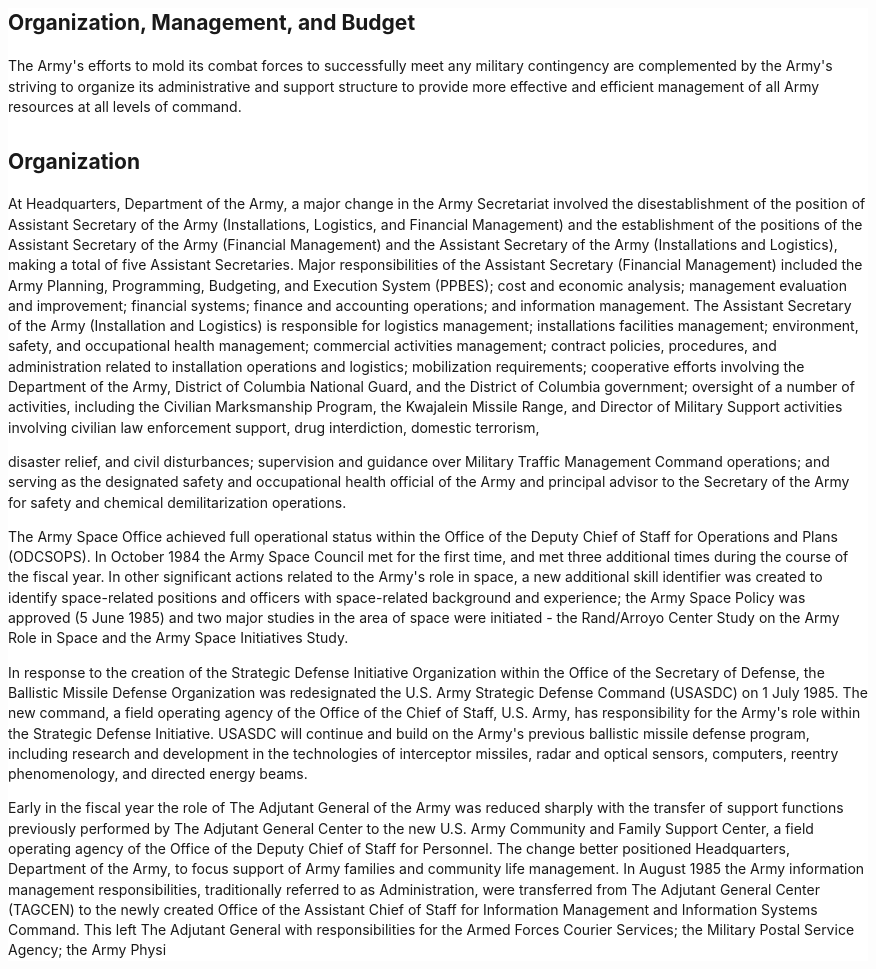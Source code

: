 

## Organization, Management, and Budget

The Army's efforts to mold its combat forces to successfully meet any military contingency are complemented by the Army's striving to organize its administrative and support structure to provide more effective and efficient management of all Army resources at all levels of command.

## Organization

At Headquarters, Department of the Army, a major change in the Army Secretariat involved the disestablishment of the position of Assistant Secretary of the Army (Installations, Logistics, and Financial Management) and the establishment of the positions of the Assistant Secretary of the Army (Financial Management) and the Assistant Secretary of the Army (Installations and Logistics), making a total of five Assistant Secretaries. Major responsibilities of the Assistant Secretary (Financial Management) included the Army Planning, Programming, Budgeting, and Execution System (PPBES); cost and economic analysis; management evaluation and improvement; financial systems; finance and accounting operations; and information management. The Assistant Secretary of the Army (Installation and Logistics) is responsible for logistics management; installations facilities management; environment, safety, and occupational health management; commercial activities management; contract policies, procedures, and administration related to installation operations and logistics; mobilization requirements; cooperative efforts involving the Department of the Army, District of Columbia National Guard, and the District of Columbia government; oversight of a number of activities, including the Civilian Marksmanship Program, the Kwajalein Missile Range, and Director of Military Support activities involving civilian law enforcement support, drug interdiction, domestic terrorism,



disaster relief, and civil disturbances; supervision and guidance over Military Traffic Management Command operations; and serving as the designated safety and occupational health official of the Army and principal advisor to the Secretary of the Army for safety and chemical demilitarization operations.

The Army Space Office achieved full operational status within the Office of the Deputy Chief of Staff for Operations and Plans (ODCSOPS). In October 1984 the Army Space Council met for the first time, and met three additional times during the course of the fiscal year. In other significant actions related to the Army's role in space, a new additional skill identifier was created to identify space-related positions and officers with space-related background and experience; the Army Space Policy was approved (5 June 1985) and two major studies in the area of space were initiated - the Rand/Arroyo Center Study on the Army Role in Space and the Army Space Initiatives Study.

In response to the creation of the Strategic Defense Initiative Organization within the Office of the Secretary of Defense, the Ballistic Missile Defense Organization was redesignated the U.S. Army Strategic Defense Command (USASDC) on 1 July 1985. The new command, a field operating agency of the Office of the Chief of Staff, U.S. Army, has responsibility for the Army's role within the Strategic Defense Initiative. USASDC will continue and build on the Army's previous ballistic missile defense program, including research and development in the technologies of interceptor missiles, radar and optical sensors, computers, reentry phenomenology, and directed energy beams.

Early in the fiscal year the role of The Adjutant General of the Army was reduced sharply with the transfer of support functions previously performed by The Adjutant General Center to the new U.S. Army Community and Family Support Center, a field operating agency of the Office of the Deputy Chief of Staff for Personnel. The change better positioned Headquarters, Department of the Army, to focus support of Army families and community life management. In August 1985 the Army information management responsibilities, traditionally referred to as Administration, were transferred from The Adjutant General Center (TAGCEN) to the newly created Office of the Assistant Chief of Staff for Information Management and Information Systems Command. This left The Adjutant General with responsibilities for the Armed Forces Courier Services; the Military Postal Service Agency; the Army Physi
